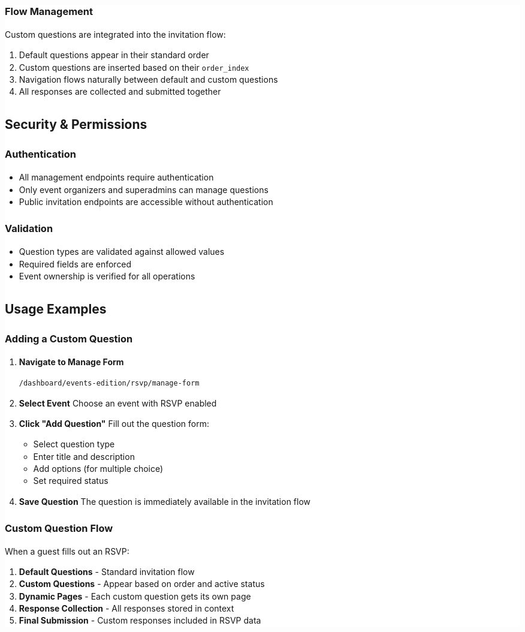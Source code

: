 ### Flow Management

Custom questions are integrated into the invitation flow:

1. Default questions appear in their standard order
2. Custom questions are inserted based on their `order_index`
3. Navigation flows naturally between default and custom questions
4. All responses are collected and submitted together

## Security & Permissions

### Authentication

- All management endpoints require authentication
- Only event organizers and superadmins can manage questions
- Public invitation endpoints are accessible without authentication

### Validation

- Question types are validated against allowed values
- Required fields are enforced
- Event ownership is verified for all operations

## Usage Examples

### Adding a Custom Question

1. **Navigate to Manage Form**

   ```
   /dashboard/events-edition/rsvp/manage-form
   ```

2. **Select Event**
   Choose an event with RSVP enabled

3. **Click "Add Question"**
   Fill out the question form:

   - Select question type
   - Enter title and description
   - Add options (for multiple choice)
   - Set required status

4. **Save Question**
   The question is immediately available in the invitation flow

### Custom Question Flow

When a guest fills out an RSVP:

1. **Default Questions** - Standard invitation flow
2. **Custom Questions** - Appear based on order and active status
3. **Dynamic Pages** - Each custom question gets its own page
4. **Response Collection** - All responses stored in context
5. **Final Submission** - Custom responses included in RSVP data
